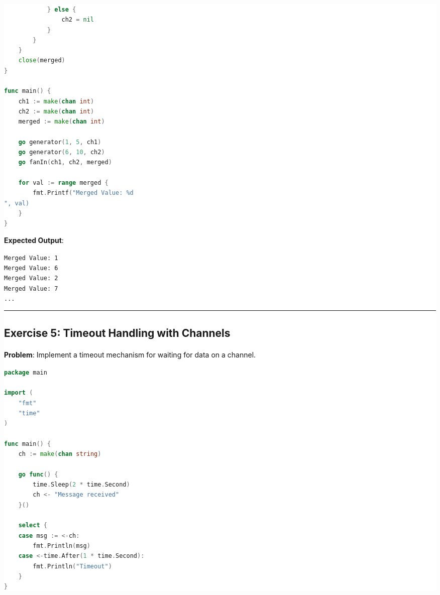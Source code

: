 ```go
			} else {
				ch2 = nil
			}
		}
	}
	close(merged)
}

func main() {
	ch1 := make(chan int)
	ch2 := make(chan int)
	merged := make(chan int)

	go generator(1, 5, ch1)
	go generator(6, 10, ch2)
	go fanIn(ch1, ch2, merged)

	for val := range merged {
		fmt.Printf("Merged Value: %d
", val)
	}
}
```

**Expected Output**:

```plaintext
Merged Value: 1
Merged Value: 6
Merged Value: 2
Merged Value: 7
...
```

---

## **Exercise 5: Timeout Handling with Channels**

**Problem**: Implement a timeout mechanism for waiting for data on a channel.

```go
package main

import (
	"fmt"
	"time"
)

func main() {
	ch := make(chan string)

	go func() {
		time.Sleep(2 * time.Second)
		ch <- "Message received"
	}()

	select {
	case msg := <-ch:
		fmt.Println(msg)
	case <-time.After(1 * time.Second):
		fmt.Println("Timeout")
	}
}
```
